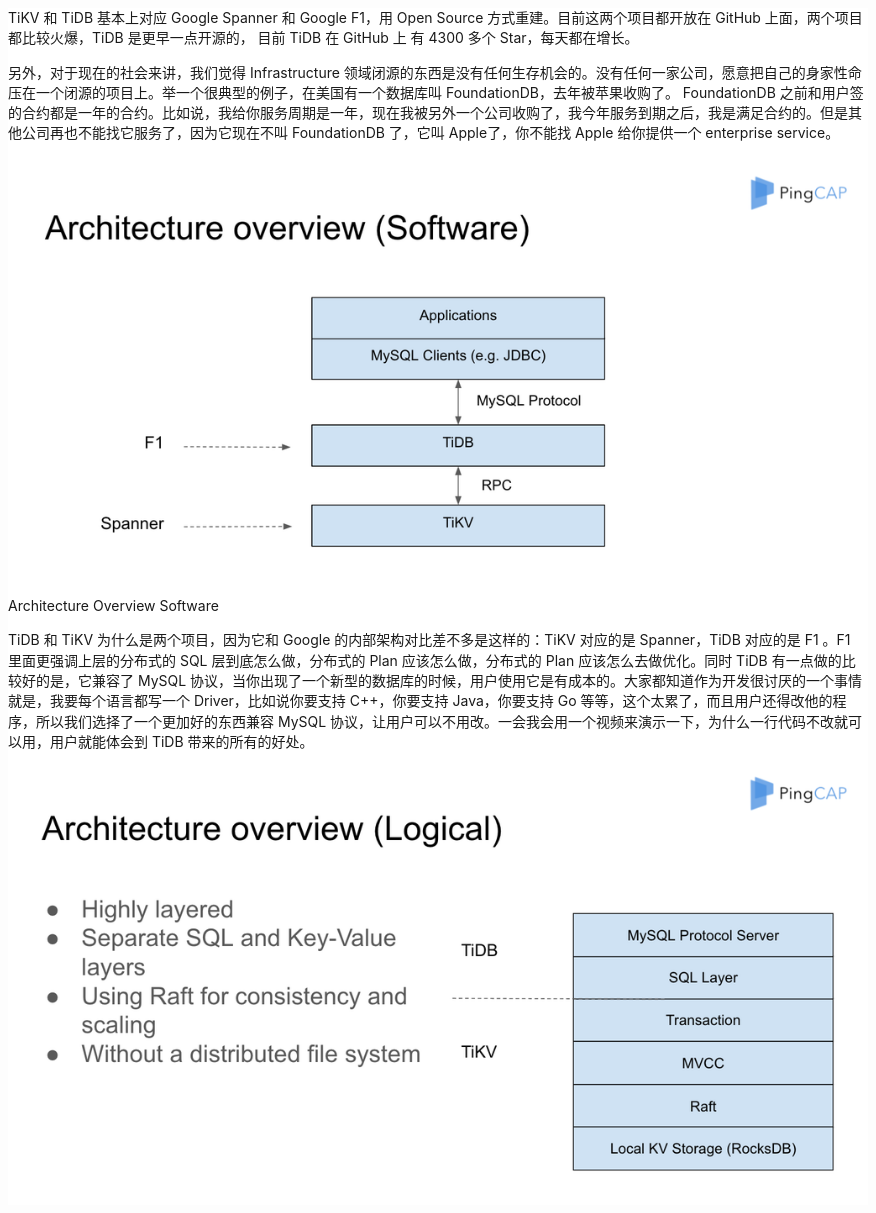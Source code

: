 TiKV 和 TiDB 基本上对应 Google Spanner 和 Google F1，用 Open Source 方式重建。目前这两个项目都开放在 GitHub 上面，两个项目都比较火爆，TiDB 是更早一点开源的， 目前 TiDB 在 GitHub 上 有 4300 多个 Star，每天都在增长。

另外，对于现在的社会来讲，我们觉得 Infrastructure 领域闭源的东西是没有任何生存机会的。没有任何一家公司，愿意把自己的身家性命压在一个闭源的项目上。举一个很典型的例子，在美国有一个数据库叫 FoundationDB，去年被苹果收购了。 FoundationDB 之前和用户签的合约都是一年的合约。比如说，我给你服务周期是一年，现在我被另外一个公司收购了，我今年服务到期之后，我是满足合约的。但是其他公司再也不能找它服务了，因为它现在不叫 FoundationDB 了，它叫 Apple了，你不能找 Apple 给你提供一个 enterprise service。

![Architecture Overview Software](media/how-do-we-build-tidb/2.png)

<div class="caption-center">Architecture Overview Software</div>

TiDB 和 TiKV 为什么是两个项目，因为它和 Google 的内部架构对比差不多是这样的：TiKV 对应的是 Spanner，TiDB 对应的是 F1 。F1 里面更强调上层的分布式的 SQL 层到底怎么做，分布式的 Plan 应该怎么做，分布式的 Plan 应该怎么去做优化。同时 TiDB 有一点做的比较好的是，它兼容了 MySQL 协议，当你出现了一个新型的数据库的时候，用户使用它是有成本的。大家都知道作为开发很讨厌的一个事情就是，我要每个语言都写一个 Driver，比如说你要支持 C++，你要支持 Java，你要支持 Go 等等，这个太累了，而且用户还得改他的程序，所以我们选择了一个更加好的东西兼容 MySQL 协议，让用户可以不用改。一会我会用一个视频来演示一下，为什么一行代码不改就可以用，用户就能体会到 TiDB 带来的所有的好处。

![Architecture Overview Logical](media/how-do-we-build-tidb/3.png)
